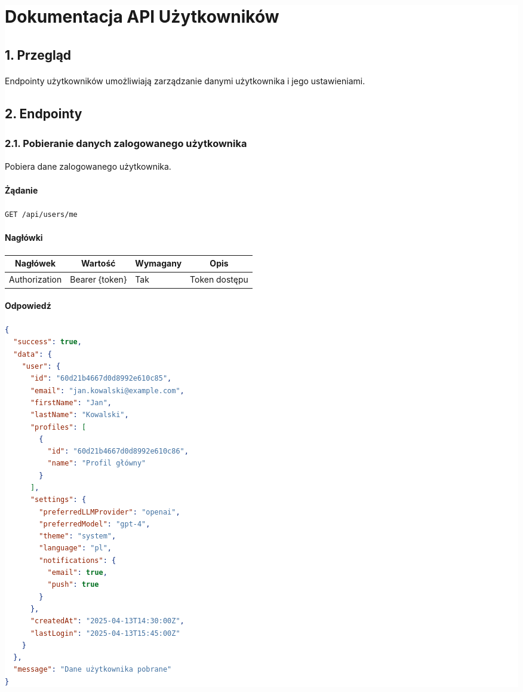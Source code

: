 # Dokumentacja API Użytkowników

## 1. Przegląd

Endpointy użytkowników umożliwiają zarządzanie danymi użytkownika i jego ustawieniami.

## 2. Endpointy

### 2.1. Pobieranie danych zalogowanego użytkownika

Pobiera dane zalogowanego użytkownika.

#### Żądanie

```
GET /api/users/me
```

#### Nagłówki

| Nagłówek | Wartość | Wymagany | Opis |
|----------|---------|----------|------|
| Authorization | Bearer {token} | Tak | Token dostępu |

#### Odpowiedź

```json
{
  "success": true,
  "data": {
    "user": {
      "id": "60d21b4667d0d8992e610c85",
      "email": "jan.kowalski@example.com",
      "firstName": "Jan",
      "lastName": "Kowalski",
      "profiles": [
        {
          "id": "60d21b4667d0d8992e610c86",
          "name": "Profil główny"
        }
      ],
      "settings": {
        "preferredLLMProvider": "openai",
        "preferredModel": "gpt-4",
        "theme": "system",
        "language": "pl",
        "notifications": {
          "email": true,
          "push": true
        }
      },
      "createdAt": "2025-04-13T14:30:00Z",
      "lastLogin": "2025-04-13T15:45:00Z"
    }
  },
  "message": "Dane użytkownika pobrane"
}
```
